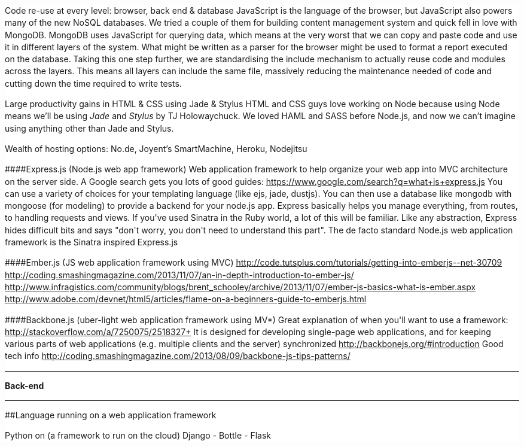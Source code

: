 Code re-use at every level: browser, back end & database
JavaScript is the language of the browser, but JavaScript also powers many of the new NoSQL databases. We tried a couple of them for building content management system and quick fell in love with MongoDB.
MongoDB uses JavaScript for querying data, which means at the very worst that we can copy and paste code and use it in different layers of the system. What might be written as a parser for the browser might be used to format a report executed on the database.
Taking this one step further, we are standardising the include mechanism to actually reuse code and modules across the layers. This means all layers can include the same file, massively reducing the maintenance needed of code and cutting down the time required to write tests.

Large productivity gains in HTML & CSS using Jade & Stylus
HTML and CSS guys love working on Node because using Node means we’ll be using *Jade* and *Stylus* by TJ Holowaychuck. We loved HAML and SASS before Node.js, and now we can’t imagine using anything other than Jade and Stylus.

Wealth of hosting options: No.de, Joyent’s SmartMachine, Heroku, Nodejitsu

####Express.js (Node.js web app framework)
Web application framework to help organize your web app into MVC architecture on the server side.
A Google search gets you lots of good guides: https://www.google.com/search?q=what+is+express.js
You can use a variety of choices for your templating language (like ejs, jade, dustjs).
You can then use a database like mongodb with mongoose (for modeling) to provide a backend for your node.js app. Express basically helps you manage everything, from routes, to handling requests and views.
If you've used Sinatra in the Ruby world, a lot of this will be familiar.
Like any abstraction, Express hides difficult bits and says "don't worry, you don't need to understand this part".
The de facto standard Node.js web application framework is the Sinatra inspired Express.js

####Ember.js (JS web application framework using MVC)
http://code.tutsplus.com/tutorials/getting-into-emberjs--net-30709
http://coding.smashingmagazine.com/2013/11/07/an-in-depth-introduction-to-ember-js/
http://www.infragistics.com/community/blogs/brent_schooley/archive/2013/11/07/ember-js-basics-what-is-ember.aspx
http://www.adobe.com/devnet/html5/articles/flame-on-a-beginners-guide-to-emberjs.html

####Backbone.js (uber-light web application framework using MV*)
Great explanation of when you'll want to use a framework: http://stackoverflow.com/a/7250075/2518327+
It is designed for developing single-page web applications, and for keeping various parts of web applications (e.g. multiple clients and the server) synchronized
http://backbonejs.org/#introduction
Good tech info http://coding.smashingmagazine.com/2013/08/09/backbone-js-tips-patterns/

- - -

**Back-end**

- - -

##Language running on a web application framework

Python
on (a framework to run on the cloud)
Django - Bottle - Flask 
